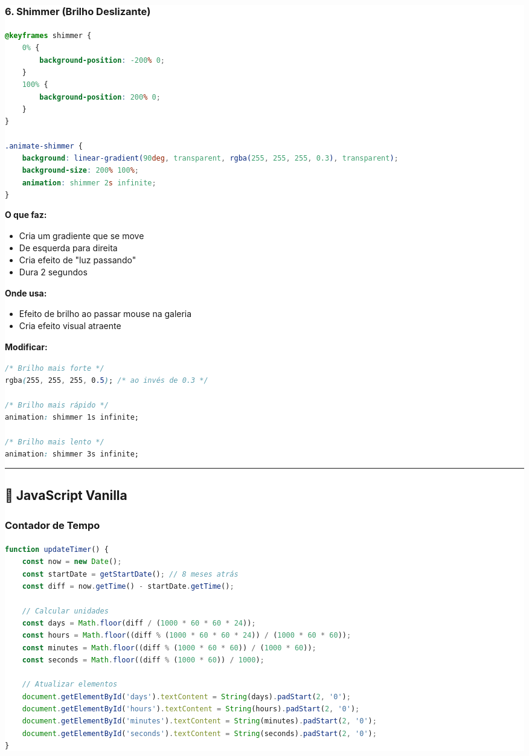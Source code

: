 
### 6. Shimmer (Brilho Deslizante)

```css
@keyframes shimmer {
    0% {
        background-position: -200% 0;
    }
    100% {
        background-position: 200% 0;
    }
}

.animate-shimmer {
    background: linear-gradient(90deg, transparent, rgba(255, 255, 255, 0.3), transparent);
    background-size: 200% 100%;
    animation: shimmer 2s infinite;
}
```

**O que faz:**
- Cria um gradiente que se move
- De esquerda para direita
- Cria efeito de "luz passando"
- Dura 2 segundos

**Onde usa:**
- Efeito de brilho ao passar mouse na galeria
- Cria efeito visual atraente

**Modificar:**
```css
/* Brilho mais forte */
rgba(255, 255, 255, 0.5); /* ao invés de 0.3 */

/* Brilho mais rápido */
animation: shimmer 1s infinite;

/* Brilho mais lento */
animation: shimmer 3s infinite;
```

---

## 🔧 JavaScript Vanilla

### Contador de Tempo

```javascript
function updateTimer() {
    const now = new Date();
    const startDate = getStartDate(); // 8 meses atrás
    const diff = now.getTime() - startDate.getTime();

    // Calcular unidades
    const days = Math.floor(diff / (1000 * 60 * 60 * 24));
    const hours = Math.floor((diff % (1000 * 60 * 60 * 24)) / (1000 * 60 * 60));
    const minutes = Math.floor((diff % (1000 * 60 * 60)) / (1000 * 60));
    const seconds = Math.floor((diff % (1000 * 60)) / 1000);

    // Atualizar elementos
    document.getElementById('days').textContent = String(days).padStart(2, '0');
    document.getElementById('hours').textContent = String(hours).padStart(2, '0');
    document.getElementById('minutes').textContent = String(minutes).padStart(2, '0');
    document.getElementById('seconds').textContent = String(seconds).padStart(2, '0');
}
```